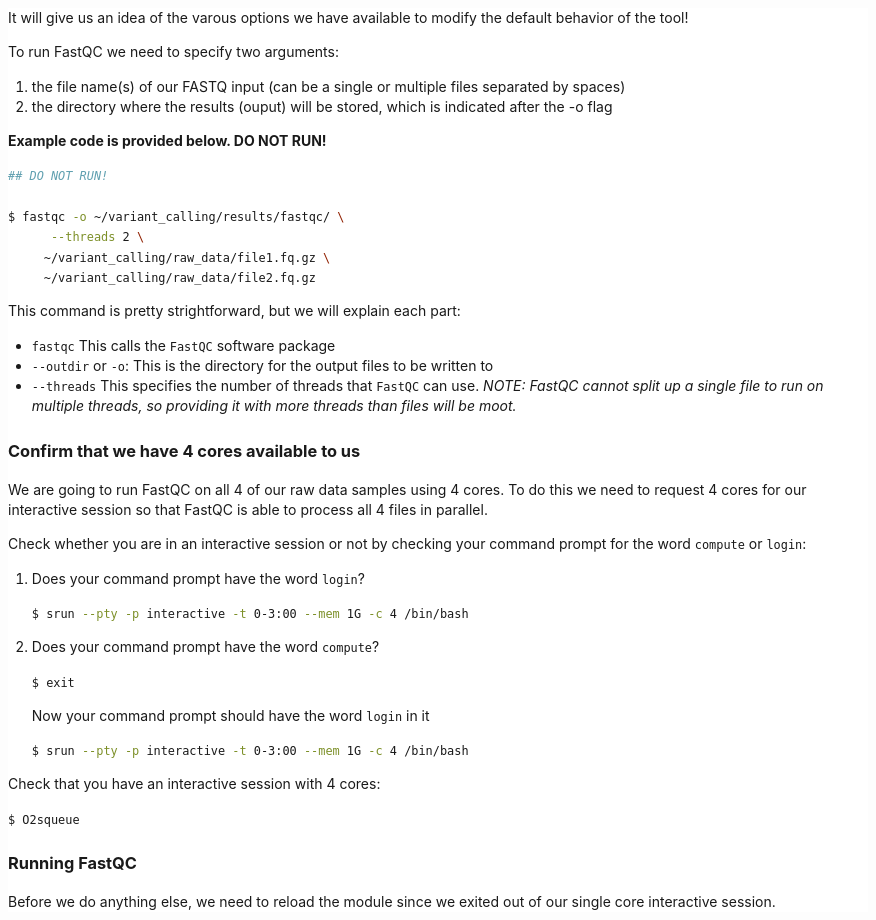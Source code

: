 It will give us an idea of the varous options we have available to modify the default behavior of the tool!


To run FastQC we need to specify two arguments: 
1. the file name(s) of our FASTQ input (can be a single or multiple files separated by spaces)
2. the directory where the results (ouput) will be stored, which is indicated after the -o flag

**Example code is provided below. DO NOT RUN!**

```bash
## DO NOT RUN!

$ fastqc -o ~/variant_calling/results/fastqc/ \
      --threads 2 \
     ~/variant_calling/raw_data/file1.fq.gz \
     ~/variant_calling/raw_data/file2.fq.gz 
```

This command is pretty strightforward, but we will explain each part:

- `fastqc` This calls the `FastQC` software package
- `--outdir` or `-o`: This is the directory for the output files to be written to
- `--threads` This specifies the number of threads that `FastQC` can use. *NOTE: FastQC cannot split up a single file to run on multiple threads, so providing it with more threads than files will be moot.*


### Confirm that we have 4 cores available to us

We are going to run FastQC on all 4 of our raw data samples using 4 cores. To do this we need to request 4 cores for our interactive session so that FastQC is able to process all 4 files in parallel.

Check whether you are in an interactive session or not by checking your command prompt for the word `compute` or `login`:
1. Does your command prompt have the word `login`?
	```bash
	$ srun --pty -p interactive -t 0-3:00 --mem 1G -c 4 /bin/bash
	```
3. Does your command prompt have the word `compute`?
	```bash
	$ exit
	```
	Now your command prompt should have the word `login` in it
	```bash
	$ srun --pty -p interactive -t 0-3:00 --mem 1G -c 4 /bin/bash
	```

Check that you have an interactive session with 4 cores:

```bash
$ O2squeue
```

### Running FastQC

Before we do anything else, we need to reload the module since we exited out of our single core interactive session.
